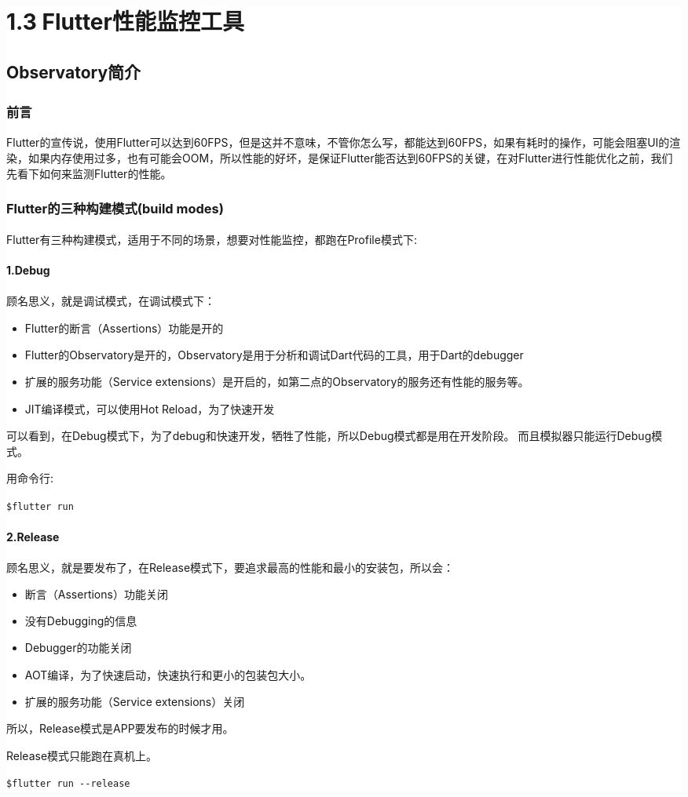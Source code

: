 # 1.3 Flutter性能监控工具


## Observatory简介

### 前言

Flutter的宣传说，使用Flutter可以达到60FPS，但是这并不意味，不管你怎么写，都能达到60FPS，如果有耗时的操作，可能会阻塞UI的渲染，如果内存使用过多，也有可能会OOM，所以性能的好坏，是保证Flutter能否达到60FPS的关键，在对Flutter进行性能优化之前，我们先看下如何来监测Flutter的性能。

### Flutter的三种构建模式(build modes)

Flutter有三种构建模式，适用于不同的场景，想要对性能监控，都跑在Profile模式下:

#### 1.Debug

顾名思义，就是调试模式，在调试模式下：

* Flutter的断言（Assertions）功能是开的

* Flutter的Observatory是开的，Observatory是用于分析和调试Dart代码的工具，用于Dart的debugger

* 扩展的服务功能（Service extensions）是开启的，如第二点的Observatory的服务还有性能的服务等。

* JIT编译模式，可以使用Hot Reload，为了快速开发

可以看到，在Debug模式下，为了debug和快速开发，牺牲了性能，所以Debug模式都是用在开发阶段。 而且模拟器只能运行Debug模式。

用命令行:

```
$flutter run

```

#### 2.Release

顾名思义，就是要发布了，在Release模式下，要追求最高的性能和最小的安装包，所以会：

* 断言（Assertions）功能关闭

* 没有Debugging的信息

* Debugger的功能关闭

* AOT编译，为了快速启动，快速执行和更小的包装包大小。

* 扩展的服务功能（Service extensions）关闭


所以，Release模式是APP要发布的时候才用。

Release模式只能跑在真机上。

```
$flutter run --release

```
